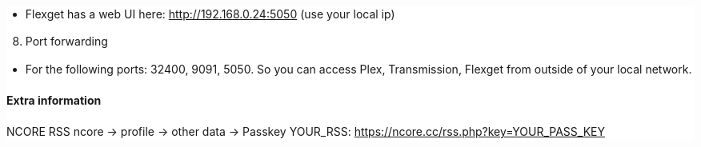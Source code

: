 - Flexget has a web UI here: http://192.168.0.24:5050 (use your local ip)

8. Port forwarding
- For the following ports: 32400, 9091, 5050. So you can access Plex, Transmission, Flexget from outside of your local network.

#### Extra information
NCORE RSS
ncore -> profile -> other data -> Passkey
YOUR_RSS: https://ncore.cc/rss.php?key=YOUR_PASS_KEY
